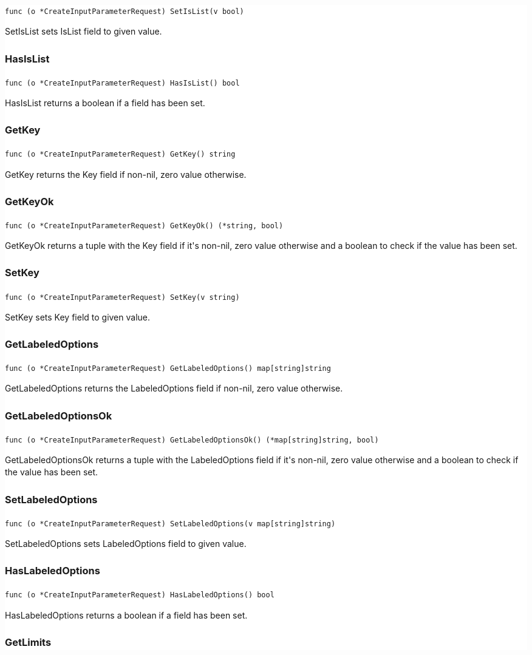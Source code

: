 `func (o *CreateInputParameterRequest) SetIsList(v bool)`

SetIsList sets IsList field to given value.

### HasIsList

`func (o *CreateInputParameterRequest) HasIsList() bool`

HasIsList returns a boolean if a field has been set.

### GetKey

`func (o *CreateInputParameterRequest) GetKey() string`

GetKey returns the Key field if non-nil, zero value otherwise.

### GetKeyOk

`func (o *CreateInputParameterRequest) GetKeyOk() (*string, bool)`

GetKeyOk returns a tuple with the Key field if it's non-nil, zero value otherwise
and a boolean to check if the value has been set.

### SetKey

`func (o *CreateInputParameterRequest) SetKey(v string)`

SetKey sets Key field to given value.


### GetLabeledOptions

`func (o *CreateInputParameterRequest) GetLabeledOptions() map[string]string`

GetLabeledOptions returns the LabeledOptions field if non-nil, zero value otherwise.

### GetLabeledOptionsOk

`func (o *CreateInputParameterRequest) GetLabeledOptionsOk() (*map[string]string, bool)`

GetLabeledOptionsOk returns a tuple with the LabeledOptions field if it's non-nil, zero value otherwise
and a boolean to check if the value has been set.

### SetLabeledOptions

`func (o *CreateInputParameterRequest) SetLabeledOptions(v map[string]string)`

SetLabeledOptions sets LabeledOptions field to given value.

### HasLabeledOptions

`func (o *CreateInputParameterRequest) HasLabeledOptions() bool`

HasLabeledOptions returns a boolean if a field has been set.

### GetLimits
